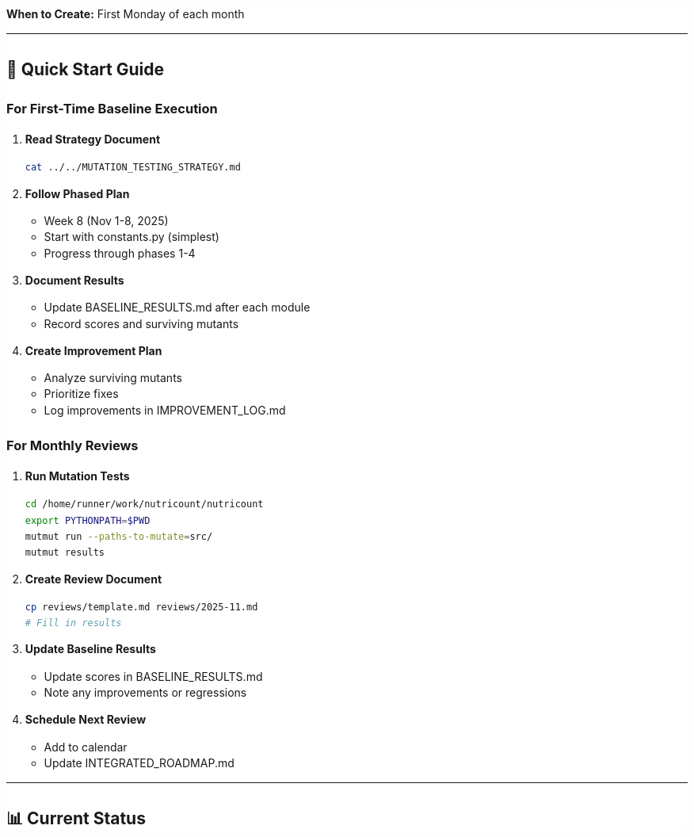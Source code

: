 **When to Create:** First Monday of each month

---

## 🚀 Quick Start Guide

### For First-Time Baseline Execution

1. **Read Strategy Document**
   ```bash
   cat ../../MUTATION_TESTING_STRATEGY.md
   ```

2. **Follow Phased Plan**
   - Week 8 (Nov 1-8, 2025)
   - Start with constants.py (simplest)
   - Progress through phases 1-4

3. **Document Results**
   - Update BASELINE_RESULTS.md after each module
   - Record scores and surviving mutants

4. **Create Improvement Plan**
   - Analyze surviving mutants
   - Prioritize fixes
   - Log improvements in IMPROVEMENT_LOG.md

### For Monthly Reviews

1. **Run Mutation Tests**
   ```bash
   cd /home/runner/work/nutricount/nutricount
   export PYTHONPATH=$PWD
   mutmut run --paths-to-mutate=src/
   mutmut results
   ```

2. **Create Review Document**
   ```bash
   cp reviews/template.md reviews/2025-11.md
   # Fill in results
   ```

3. **Update Baseline Results**
   - Update scores in BASELINE_RESULTS.md
   - Note any improvements or regressions

4. **Schedule Next Review**
   - Add to calendar
   - Update INTEGRATED_ROADMAP.md

---

## 📊 Current Status
